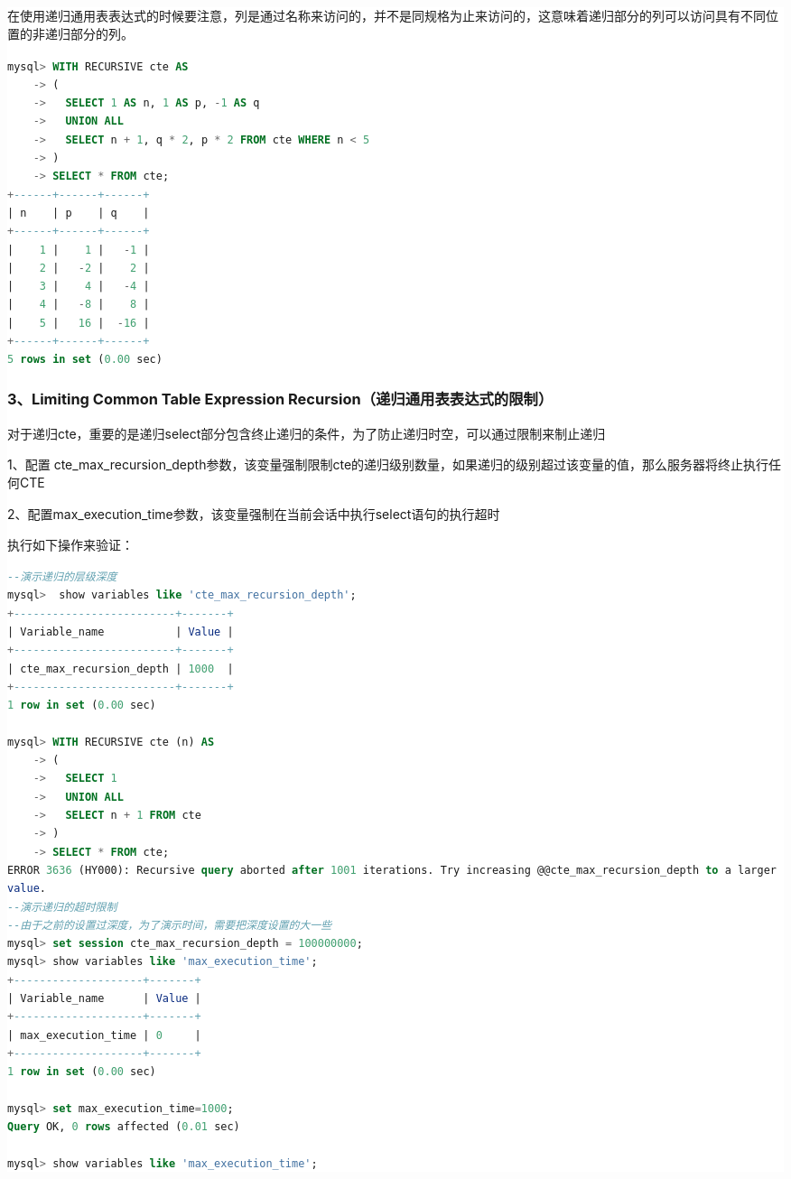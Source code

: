 在使用递归通用表表达式的时候要注意，列是通过名称来访问的，并不是同规格为止来访问的，这意味着递归部分的列可以访问具有不同位置的非递归部分的列。

```sql
mysql> WITH RECURSIVE cte AS
    -> (
    ->   SELECT 1 AS n, 1 AS p, -1 AS q
    ->   UNION ALL
    ->   SELECT n + 1, q * 2, p * 2 FROM cte WHERE n < 5
    -> )
    -> SELECT * FROM cte;
+------+------+------+
| n    | p    | q    |
+------+------+------+
|    1 |    1 |   -1 |
|    2 |   -2 |    2 |
|    3 |    4 |   -4 |
|    4 |   -8 |    8 |
|    5 |   16 |  -16 |
+------+------+------+
5 rows in set (0.00 sec)
```

### **3、Limiting Common Table Expression Recursion（递归通用表表达式的限制）**

对于递归cte，重要的是递归select部分包含终止递归的条件，为了防止递归时空，可以通过限制来制止递归

1、配置 cte_max_recursion_depth参数，该变量强制限制cte的递归级别数量，如果递归的级别超过该变量的值，那么服务器将终止执行任何CTE

2、配置max_execution_time参数，该变量强制在当前会话中执行select语句的执行超时

执行如下操作来验证：

```sql
--演示递归的层级深度
mysql>  show variables like 'cte_max_recursion_depth';
+-------------------------+-------+
| Variable_name           | Value |
+-------------------------+-------+
| cte_max_recursion_depth | 1000  |
+-------------------------+-------+
1 row in set (0.00 sec)

mysql> WITH RECURSIVE cte (n) AS
    -> (
    ->   SELECT 1
    ->   UNION ALL
    ->   SELECT n + 1 FROM cte
    -> )
    -> SELECT * FROM cte;
ERROR 3636 (HY000): Recursive query aborted after 1001 iterations. Try increasing @@cte_max_recursion_depth to a larger value.
--演示递归的超时限制
--由于之前的设置过深度，为了演示时间，需要把深度设置的大一些
mysql> set session cte_max_recursion_depth = 100000000;
mysql> show variables like 'max_execution_time';
+--------------------+-------+
| Variable_name      | Value |
+--------------------+-------+
| max_execution_time | 0     |
+--------------------+-------+
1 row in set (0.00 sec)

mysql> set max_execution_time=1000;
Query OK, 0 rows affected (0.01 sec)

mysql> show variables like 'max_execution_time';
```